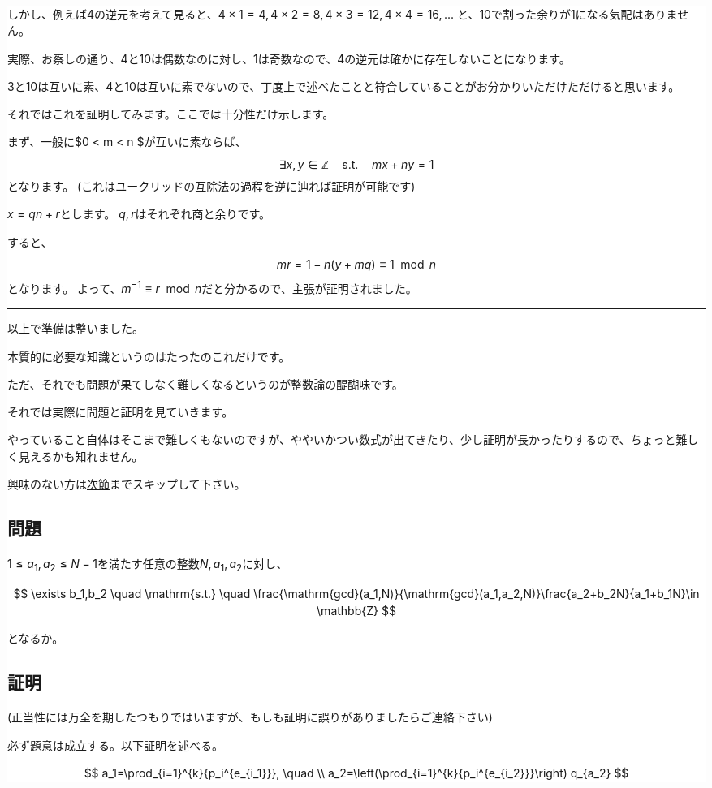 しかし、例えば4の逆元を考えて見ると、$4 \times 1=4,4 \times 2=8,4 \times 3=12,4 \times 4=16,...$ と、10で割った余りが1になる気配はありません。

実際、お察しの通り、4と10は偶数なのに対し、1は奇数なので、4の逆元は確かに存在しないことになります。

3と10は互いに素、4と10は互いに素でないので、丁度上で述べたことと符合していることがお分かりいただけただけると思います。

それではこれを証明してみます。ここでは十分性だけ示します。

まず、一般に$0 < m < n $が互いに素ならば、
$$
\exists{x,y\in\mathbb{Z}} \quad \mathrm{s.t.} \quad mx+ny=1
$$
となります。
(これはユークリッドの互除法の過程を逆に辿れば証明が可能です)

$x=qn+r$とします。
$q,r$はそれぞれ商と余りです。

すると、
$$
mr=1-n(y+mq) \equiv 1 \mod{n}
$$
となります。
よって、$m^{-1} \equiv r\mod{n}$だと分かるので、主張が証明されました。

---

以上で準備は整いました。

本質的に必要な知識というのはたったのこれだけです。

ただ、それでも問題が果てしなく難しくなるというのが整数論の醍醐味です。

それでは実際に問題と証明を見ていきます。

やっていること自体はそこまで難しくもないのですが、ややいかつい数式が出てきたり、少し証明が長かったりするので、ちょっと難しく見えるかも知れません。

興味のない方は[次節](#感想など)までスキップして下さい。

## 問題

$1 \leq a_1,a_2 \leq N-1$を満たす任意の整数$N,a_1,a_2$に対し、

$$
    \exists b_1,b_2 \quad \mathrm{s.t.} \quad \frac{\mathrm{gcd}(a_1,N)}{\mathrm{gcd}(a_1,a_2,N)}\frac{a_2+b_2N}{a_1+b_1N}\in \mathbb{Z}
$$

となるか。

## 証明

(正当性には万全を期したつもりではいますが、もしも証明に誤りがありましたらご連絡下さい)

必ず題意は成立する。以下証明を述べる。

$$
    a_1=\prod_{i=1}^{k}{p_i^{e_{i_1}}}, \quad \\
    a_2=\left(\prod_{i=1}^{k}{p_i^{e_{i_2}}}\right) q_{a_2}
$$
